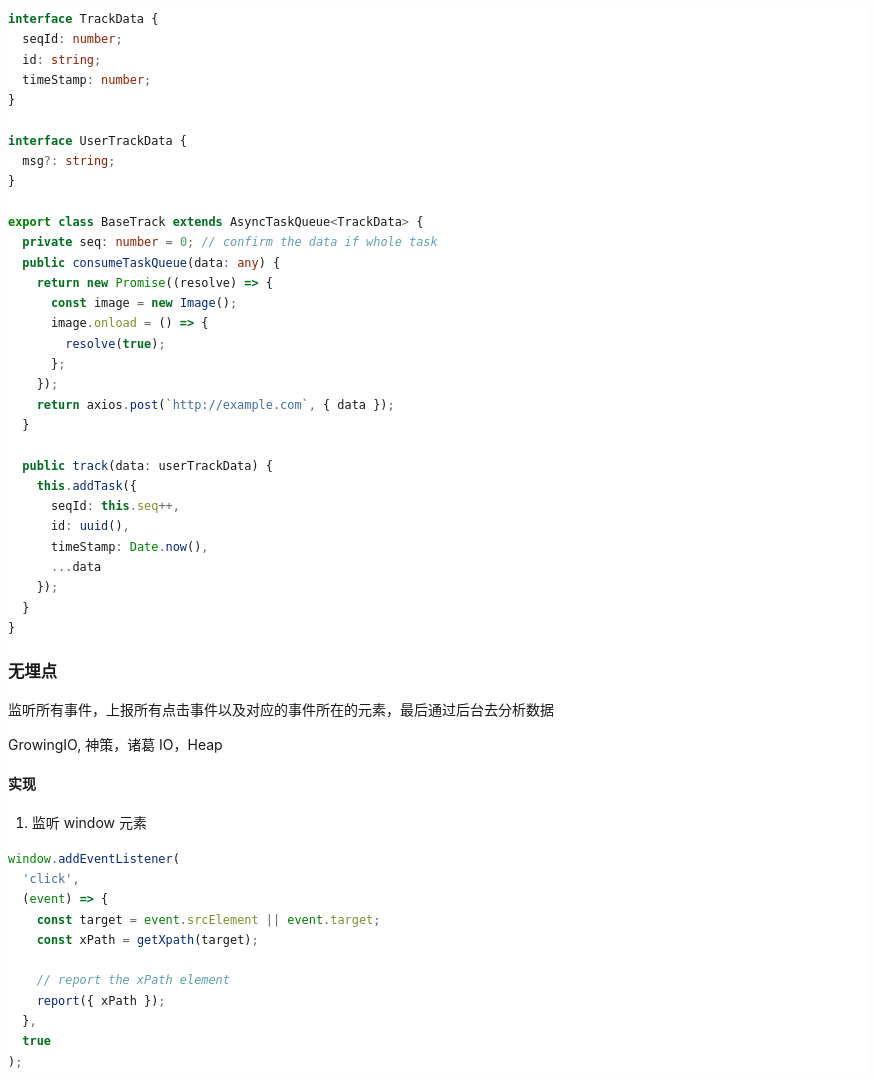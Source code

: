 ```ts
interface TrackData {
  seqId: number;
  id: string;
  timeStamp: number;
}

interface UserTrackData {
  msg?: string;
}

export class BaseTrack extends AsyncTaskQueue<TrackData> {
  private seq: number = 0; // confirm the data if whole task
  public consumeTaskQueue(data: any) {
    return new Promise((resolve) => {
      const image = new Image();
      image.onload = () => {
        resolve(true);
      };
    });
    return axios.post(`http://example.com`, { data });
  }

  public track(data: userTrackData) {
    this.addTask({
      seqId: this.seq++,
      id: uuid(),
      timeStamp: Date.now(),
      ...data
    });
  }
}
```

### 无埋点

监听所有事件，上报所有点击事件以及对应的事件所在的元素，最后通过后台去分析数据

GrowingIO, 神策，诸葛 IO，Heap

#### 实现

1. 监听 window 元素

```ts
window.addEventListener(
  'click',
  (event) => {
    const target = event.srcElement || event.target;
    const xPath = getXpath(target);

    // report the xPath element
    report({ xPath });
  },
  true
);
```
